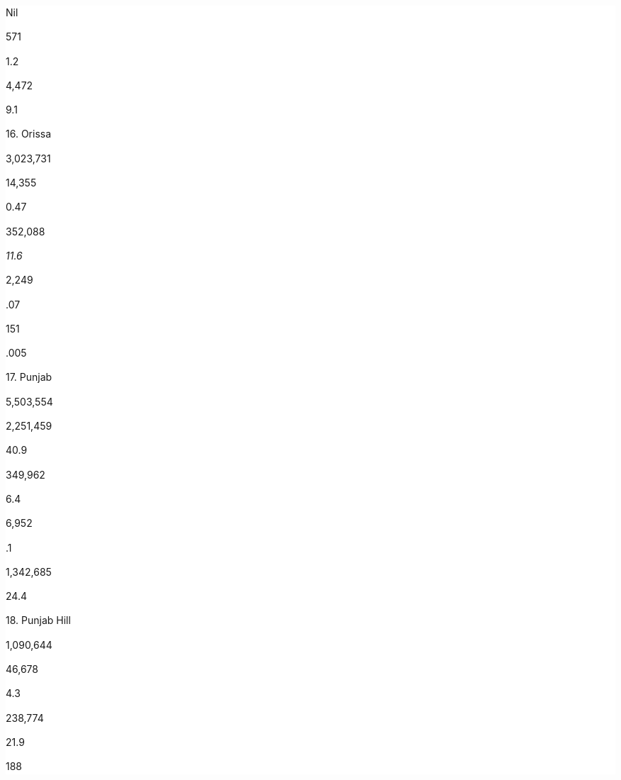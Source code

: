 Nil



571

1.2

4,472

9.1

16\. Orissa

3,023,731

14,355

0.47

352,088

*11.6*

2,249

.07

151

.005

17\. Punjab

5,503,554

2,251,459

40.9

349,962

6.4

6,952

.1

1,342,685

24.4

18\. Punjab Hill

1,090,644

46,678

4.3

238,774

21.9

188
